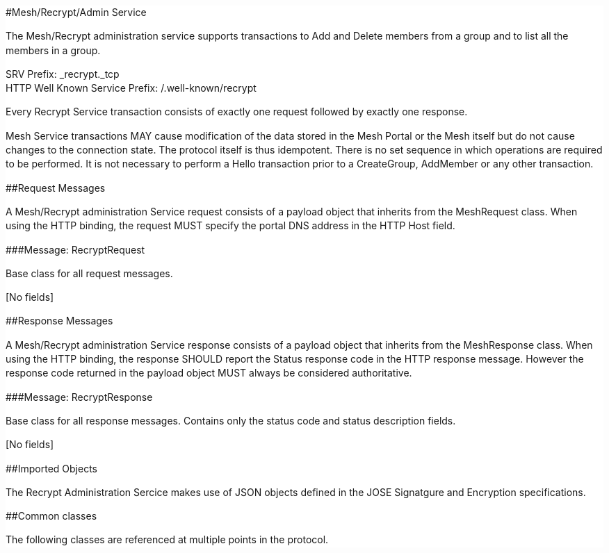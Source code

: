 ﻿

#Mesh/Recrypt/Admin Service

The Mesh/Recrypt administration service supports transactions to 
Add and Delete members from a group and to list all the members in a group.

<dt>SRV Prefix: _recrypt._tcp

<dt>HTTP Well Known Service Prefix: /.well-known/recrypt



Every Recrypt Service transaction consists of exactly one
request followed by exactly one response.

Mesh Service transactions MAY cause modification
of the data stored in the Mesh Portal or the Mesh itself
but do not cause changes to the connection state. The protocol
itself is thus idempotent. There is no set sequence
in which operations are required to be performed. It is not
necessary to perform a Hello transaction prior to
a CreateGroup, AddMember or any other transaction.

##Request Messages

A Mesh/Recrypt administration Service request consists of a payload object
that inherits from the MeshRequest class. When using the 
HTTP binding, the request MUST specify the portal DNS
address in the HTTP Host field. 

###Message: RecryptRequest

Base class for all request messages.

[No fields]

##Response Messages

A Mesh/Recrypt administration Service response consists of a payload object that
inherits from the MeshResponse class. When using the
HTTP binding, the response SHOULD
report the Status response code in the HTTP response 
message. However the response code returned in the
payload object MUST always be considered authoritative.

###Message: RecryptResponse

Base class for all response messages. Contains only the
status code and status description fields.

[No fields]

##Imported Objects

The Recrypt Administration Sercice makes use of JSON objects
defined in the JOSE Signatgure and Encryption specifications.

##Common classes

The following classes are referenced at multiple points in the protocol.
